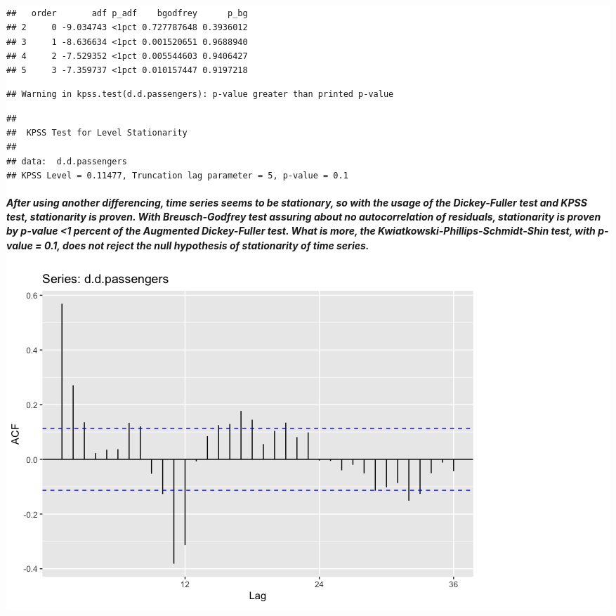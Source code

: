 ```
##   order       adf p_adf    bgodfrey      p_bg
## 2     0 -9.034743 <1pct 0.727787648 0.3936012
## 3     1 -8.636634 <1pct 0.001520651 0.9688940
## 4     2 -7.529352 <1pct 0.005544603 0.9406427
## 5     3 -7.359737 <1pct 0.010157447 0.9197218
```

```
## Warning in kpss.test(d.d.passengers): p-value greater than printed p-value
```

```
## 
## 	KPSS Test for Level Stationarity
## 
## data:  d.d.passengers
## KPSS Level = 0.11477, Truncation lag parameter = 5, p-value = 0.1
```

##### After using another differencing, time series seems to be stationary, so with the usage of the Dickey-Fuller test and KPSS test, stationarity is proven. With Breusch-Godfrey test assuring about no autocorrelation of residuals, stationarity is proven by p-value <1 percent of the Augmented Dickey-Fuller test. What is more, the Kwiatkowski-Phillips-Schmidt-Shin test, with p-value = 0.1, does not reject the null hypothesis of stationarity of time series. 

![](Report_files/figure-html/unnamed-chunk-16-1.png)
